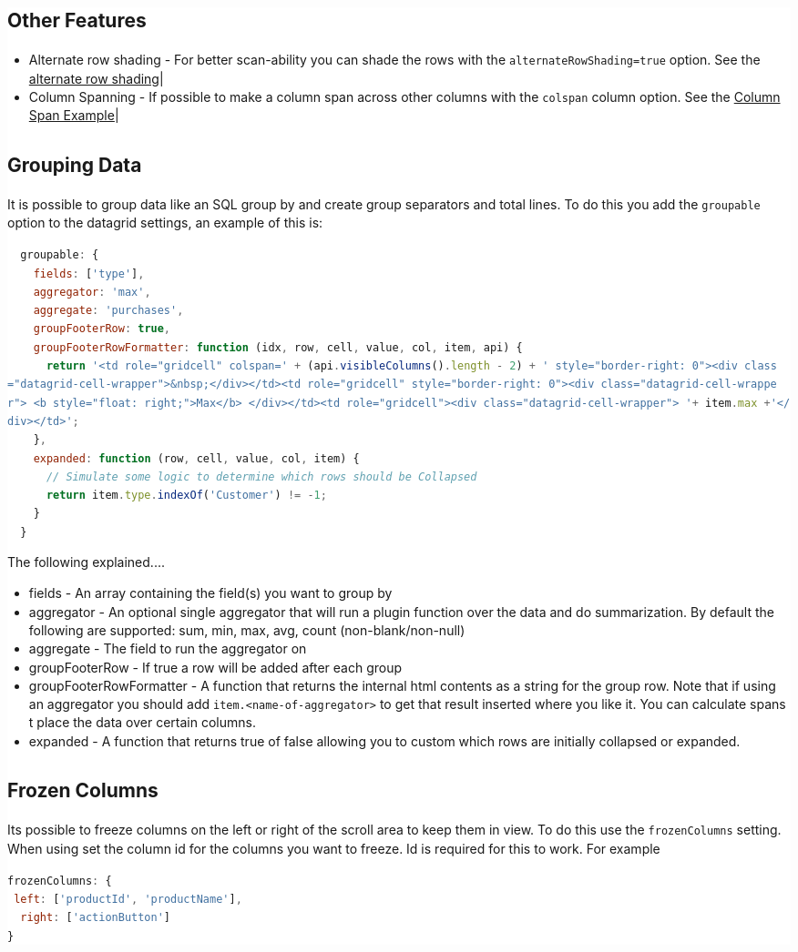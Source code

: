 ## Other Features

- Alternate row shading - For better scan-ability you can shade the rows with the `alternateRowShading=true` option. See the <a href="https://design.infor.com/code/ids-enterprise/latest/demo/datagrid/example-alternate-row-shading?font=source-sans" target="_blank">alternate row shading</a>|
- Column Spanning - If possible to make a column span across other columns with the `colspan` column option. See the <a href="https://design.infor.com/code/ids-enterprise/latest/demo/datagrid/example-colspan?font=source-sans" target="_blank">Column Span Example</a>|

## Grouping Data

It is possible to group data like an SQL group by and create group separators and total lines. To do this you add the `groupable` option to the datagrid settings, an example of this is:

```javascript
  groupable: {
    fields: ['type'],
    aggregator: 'max',
    aggregate: 'purchases',
    groupFooterRow: true,
    groupFooterRowFormatter: function (idx, row, cell, value, col, item, api) {
      return '<td role="gridcell" colspan=' + (api.visibleColumns().length - 2) + ' style="border-right: 0"><div class="datagrid-cell-wrapper">&nbsp;</div></td><td role="gridcell" style="border-right: 0"><div class="datagrid-cell-wrapper"> <b style="float: right;">Max</b> </div></td><td role="gridcell"><div class="datagrid-cell-wrapper"> '+ item.max +'</div></td>';
    },
    expanded: function (row, cell, value, col, item) {
      // Simulate some logic to determine which rows should be Collapsed
      return item.type.indexOf('Customer') != -1;
    }
  }
```

The following explained....
- fields - An array containing the field(s) you want to group by
- aggregator - An optional single aggregator that will run a plugin function over the data and do summarization. By default the following are supported: sum, min, max, avg, count (non-blank/non-null)
- aggregate - The field to run the aggregator on
- groupFooterRow - If true a row will be added after each group
- groupFooterRowFormatter - A function that returns the internal html contents as a string for the group row. Note that if using an aggregator you should add `item.<name-of-aggregator>` to get that result inserted where you like it. You can calculate spans t place the data over certain columns.
- expanded - A function that returns true of false allowing you to custom which rows are initially collapsed or expanded.

## Frozen Columns

Its possible to freeze columns on the left or right of the scroll area to keep them in view. To do this use the `frozenColumns` setting. When using set the column id for the columns you want to freeze. Id is required for this to work. For example

```javascript
frozenColumns: {
 left: ['productId', 'productName'],
  right: ['actionButton']
}
```
